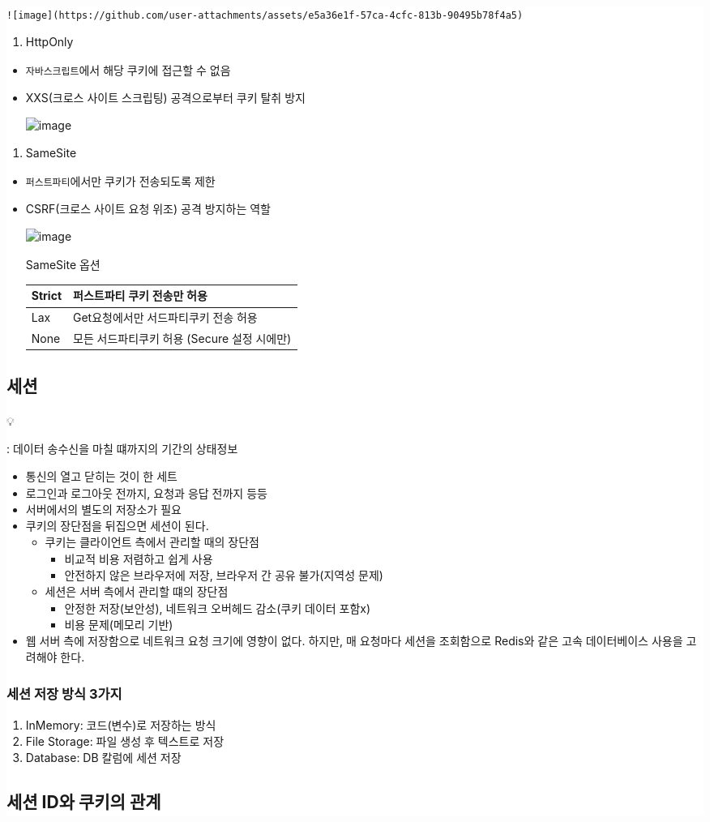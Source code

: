    ![image](https://github.com/user-attachments/assets/e5a36e1f-57ca-4cfc-813b-90495b78f4a5)

    
1. HttpOnly
- `자바스크립트`에서 해당 쿠키에 접근할 수 없음
- XXS(크로스 사이트 스크립팅) 공격으로부터 쿠키 탈취 방지
    
    ![image](https://github.com/user-attachments/assets/b68d9473-4b80-4f64-8f9a-bf895bffaee0)

    
1. SameSite  
- `퍼스트파티`에서만 쿠키가 전송되도록 제한
- CSRF(크로스 사이트 요청 위조) 공격 방지하는 역할
    
    ![image](https://github.com/user-attachments/assets/6154d2f1-5934-407f-8eef-204b1c3e45dd)

    
    SameSite 옵션
    
    | Strict | 퍼스트파티 쿠키 전송만 허용 |
    | --- | --- |
    | Lax | Get요청에서만 서드파티쿠키 전송 허용 |
    | None | 모든 서드파티쿠키 허용 (Secure 설정 시에만) |
</aside>

## 세션

<aside>
💡

: 데이터 송수신을 마칠 떄까지의 기간의 상태정보

- 통신의 열고 닫히는 것이 한 세트
- 로그인과 로그아웃 전까지, 요청과 응답 전까지 등등
- 서버에서의 별도의 저장소가 필요
- 쿠키의 장단점을 뒤집으면 세션이 된다.
    - 쿠키는 클라이언트 측에서 관리할 때의 장단점
        - 비교적 비용 저렴하고 쉽게 사용
        - 안전하지 않은 브라우저에 저장, 브라우저 간 공유 불가(지역성 문제)
    - 세션은 서버 측에서 관리할 떄의 장단점
        - 안정한 저장(보안성), 네트워크 오버헤드 감소(쿠키 데이터 포함x)
        - 비용 문제(메모리 기반)
- 웹 서버 측에 저장함으로 네트워크 요청 크기에 영향이 없다. 하지만, 매 요청마다 세션을 조회함으로 Redis와 같은 고속 데이터베이스 사용을 고려해야 한다.

### 세션 저장 방식 3가지

1. InMemory: 코드(변수)로 저장하는 방식
2. File Storage: 파일 생성 후 텍스트로 저장
3. Database: DB 칼럼에 세션 저장
</aside>

## 세션 ID와 쿠키의 관계
